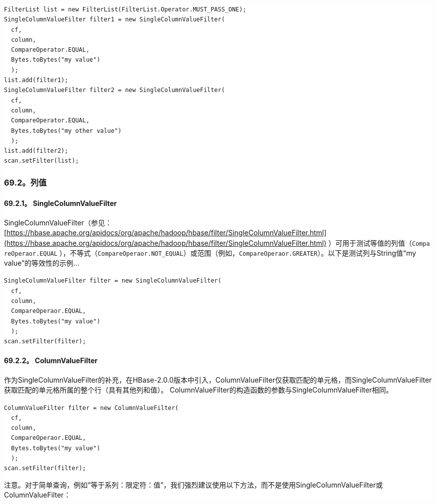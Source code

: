 ```
FilterList list = new FilterList(FilterList.Operator.MUST_PASS_ONE);
SingleColumnValueFilter filter1 = new SingleColumnValueFilter(
  cf,
  column,
  CompareOperator.EQUAL,
  Bytes.toBytes("my value")
  );
list.add(filter1);
SingleColumnValueFilter filter2 = new SingleColumnValueFilter(
  cf,
  column,
  CompareOperator.EQUAL,
  Bytes.toBytes("my other value")
  );
list.add(filter2);
scan.setFilter(list); 
```

### 69.2。列值

#### 69.2.1。 SingleColumnValueFilter

SingleColumnValueFilter（参见： [https://hbase.apache.org/apidocs/org/apache/hadoop/hbase/filter/SingleColumnValueFilter.html](https://hbase.apache.org/apidocs/org/apache/hadoop/hbase/filter/SingleColumnValueFilter.html) ）可用于测试等值的列值（`CompareOperaor.EQUAL` ），不等式（`CompareOperaor.NOT_EQUAL`）或范围（例如，`CompareOperaor.GREATER`）。以下是测试列与String值“my value”的等效性的示例...

```
SingleColumnValueFilter filter = new SingleColumnValueFilter(
  cf,
  column,
  CompareOperaor.EQUAL,
  Bytes.toBytes("my value")
  );
scan.setFilter(filter); 
```

#### 69.2.2。 ColumnValueFilter

作为SingleColumnValueFilter的补充，在HBase-2.0.0版本中引入，ColumnValueFilter仅获取匹配的单元格，而SingleColumnValueFilter获取匹配的单元格所属的整个行（具有其他列和值）。 ColumnValueFilter的构造函数的参数与SingleColumnValueFilter相同。

```
ColumnValueFilter filter = new ColumnValueFilter(
  cf,
  column,
  CompareOperaor.EQUAL,
  Bytes.toBytes("my value")
  );
scan.setFilter(filter); 
```

注意。对于简单查询，例如“等于系列：限定符：值”，我们强烈建议使用以下方法，而不是使用SingleColumnValueFilter或ColumnValueFilter：

